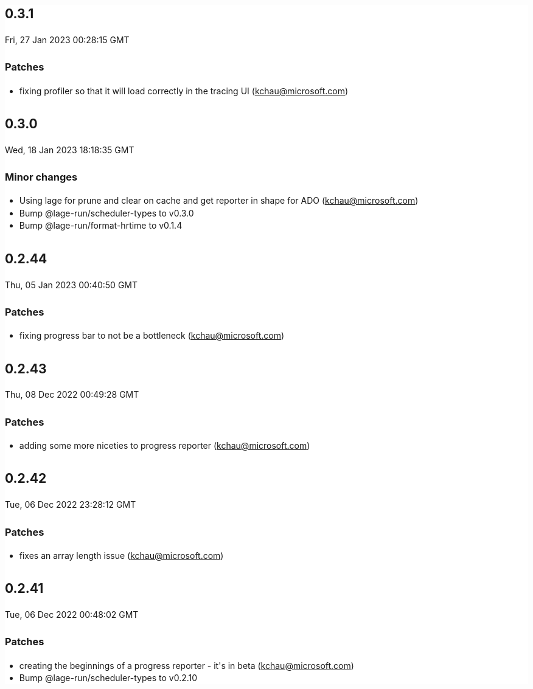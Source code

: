 ## 0.3.1

Fri, 27 Jan 2023 00:28:15 GMT

### Patches

- fixing profiler so that it will load correctly in the tracing UI (kchau@microsoft.com)

## 0.3.0

Wed, 18 Jan 2023 18:18:35 GMT

### Minor changes

- Using lage for prune and clear on cache and get reporter in shape for ADO (kchau@microsoft.com)
- Bump @lage-run/scheduler-types to v0.3.0
- Bump @lage-run/format-hrtime to v0.1.4

## 0.2.44

Thu, 05 Jan 2023 00:40:50 GMT

### Patches

- fixing progress bar to not be a bottleneck (kchau@microsoft.com)

## 0.2.43

Thu, 08 Dec 2022 00:49:28 GMT

### Patches

- adding some more niceties to progress reporter (kchau@microsoft.com)

## 0.2.42

Tue, 06 Dec 2022 23:28:12 GMT

### Patches

- fixes an array length issue (kchau@microsoft.com)

## 0.2.41

Tue, 06 Dec 2022 00:48:02 GMT

### Patches

- creating the beginnings of a progress reporter - it's in beta (kchau@microsoft.com)
- Bump @lage-run/scheduler-types to v0.2.10
